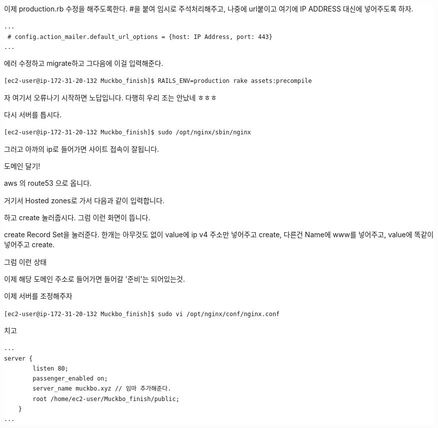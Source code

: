 
이제 production.rb 수정을 해주도록한다. #을 붙여 임시로 주석처리해주고, 나중에 url붙이고 여기에 IP ADDRESS 대신에 넣어주도록 하자.

    ...
     # config.action_mailer.default_url_options = {host: IP Address, port: 443}
    ...
    

에러 수정하고 migrate하고 그다음에 이걸 입력해준다.

    [ec2-user@ip-172-31-20-132 Muckbo_finish]$ RAILS_ENV=production rake assets:precompile
    

자 여기서 오류나기 시작하면 노답입니다. 다행히 우리 조는 안났네 ㅎㅎㅎ

다시 서버를 틉시다.

    [ec2-user@ip-172-31-20-132 Muckbo_finish]$ sudo /opt/nginx/sbin/nginx 
    

그러고 아까의 ip로 들어가면 사이트 접속이 잘됩니다.





도메인 달기!

aws 의  route53 으로 옵니다.

거기서 Hosted zones로 가서 다음과 같이 입력합니다.



하고 create 눌러줍시다. 그럼 이런 화면이 뜹니다.



create Record Set을 눌러준다. 한개는 아무것도 없이 value에 ip v4 주소만 넣어주고 create, 다른건 Name에 www를 넣어주고, value에 똑같이 넣어주고 create.



그럼 이런 상태



이제 해당 도메인 주소로 들어가면 들어갈 '준비'는 되어있는것.

이제 서버를 조정해주자

    [ec2-user@ip-172-31-20-132 Muckbo_finish]$ sudo vi /opt/nginx/conf/nginx.conf
    

치고

    ...
    server {
            listen 80;
            passenger_enabled on;
            server_name muckbo.xyz // 임마 추가해준다.
            root /home/ec2-user/Muckbo_finish/public;
        }
    ...
    